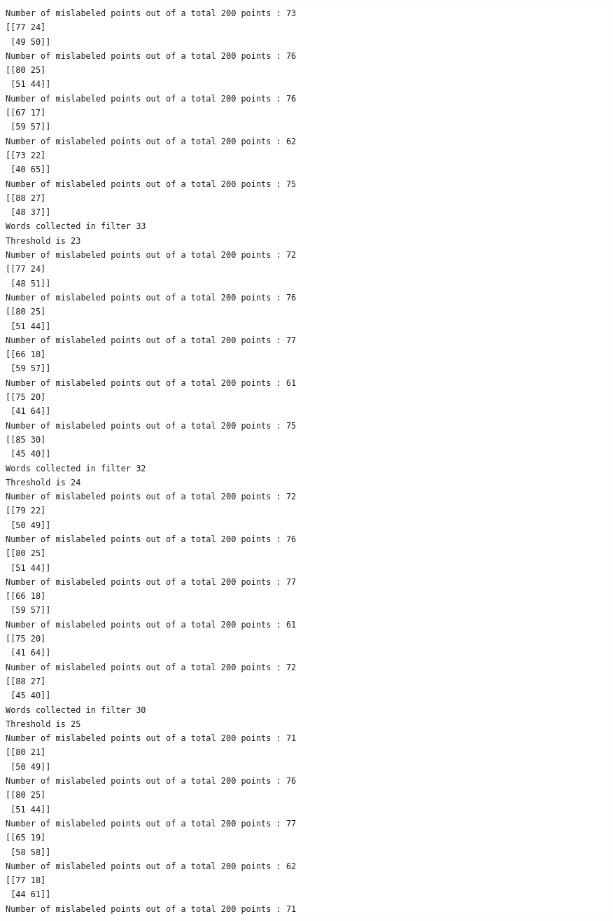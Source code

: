     Number of mislabeled points out of a total 200 points : 73
    [[77 24]
     [49 50]]
    Number of mislabeled points out of a total 200 points : 76
    [[80 25]
     [51 44]]
    Number of mislabeled points out of a total 200 points : 76
    [[67 17]
     [59 57]]
    Number of mislabeled points out of a total 200 points : 62
    [[73 22]
     [40 65]]
    Number of mislabeled points out of a total 200 points : 75
    [[88 27]
     [48 37]]
    Words collected in filter 33
    Threshold is 23
    Number of mislabeled points out of a total 200 points : 72
    [[77 24]
     [48 51]]
    Number of mislabeled points out of a total 200 points : 76
    [[80 25]
     [51 44]]
    Number of mislabeled points out of a total 200 points : 77
    [[66 18]
     [59 57]]
    Number of mislabeled points out of a total 200 points : 61
    [[75 20]
     [41 64]]
    Number of mislabeled points out of a total 200 points : 75
    [[85 30]
     [45 40]]
    Words collected in filter 32
    Threshold is 24
    Number of mislabeled points out of a total 200 points : 72
    [[79 22]
     [50 49]]
    Number of mislabeled points out of a total 200 points : 76
    [[80 25]
     [51 44]]
    Number of mislabeled points out of a total 200 points : 77
    [[66 18]
     [59 57]]
    Number of mislabeled points out of a total 200 points : 61
    [[75 20]
     [41 64]]
    Number of mislabeled points out of a total 200 points : 72
    [[88 27]
     [45 40]]
    Words collected in filter 30
    Threshold is 25
    Number of mislabeled points out of a total 200 points : 71
    [[80 21]
     [50 49]]
    Number of mislabeled points out of a total 200 points : 76
    [[80 25]
     [51 44]]
    Number of mislabeled points out of a total 200 points : 77
    [[65 19]
     [58 58]]
    Number of mislabeled points out of a total 200 points : 62
    [[77 18]
     [44 61]]
    Number of mislabeled points out of a total 200 points : 71
